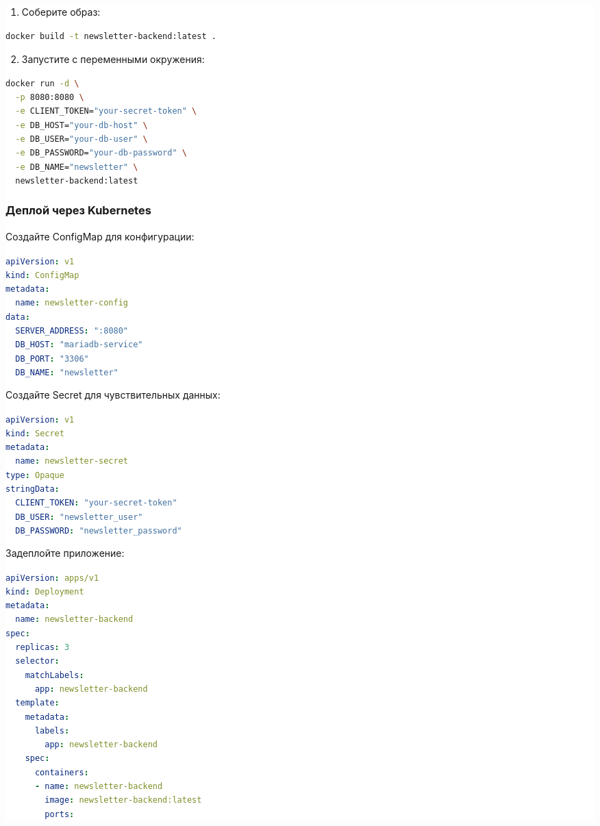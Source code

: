 1. Соберите образ:
```bash
docker build -t newsletter-backend:latest .
```

2. Запустите с переменными окружения:
```bash
docker run -d \
  -p 8080:8080 \
  -e CLIENT_TOKEN="your-secret-token" \
  -e DB_HOST="your-db-host" \
  -e DB_USER="your-db-user" \
  -e DB_PASSWORD="your-db-password" \
  -e DB_NAME="newsletter" \
  newsletter-backend:latest
```

### Деплой через Kubernetes

Создайте ConfigMap для конфигурации:

```yaml
apiVersion: v1
kind: ConfigMap
metadata:
  name: newsletter-config
data:
  SERVER_ADDRESS: ":8080"
  DB_HOST: "mariadb-service"
  DB_PORT: "3306"
  DB_NAME: "newsletter"
```

Создайте Secret для чувствительных данных:

```yaml
apiVersion: v1
kind: Secret
metadata:
  name: newsletter-secret
type: Opaque
stringData:
  CLIENT_TOKEN: "your-secret-token"
  DB_USER: "newsletter_user"
  DB_PASSWORD: "newsletter_password"
```

Задеплойте приложение:

```yaml
apiVersion: apps/v1
kind: Deployment
metadata:
  name: newsletter-backend
spec:
  replicas: 3
  selector:
    matchLabels:
      app: newsletter-backend
  template:
    metadata:
      labels:
        app: newsletter-backend
    spec:
      containers:
      - name: newsletter-backend
        image: newsletter-backend:latest
        ports:
```